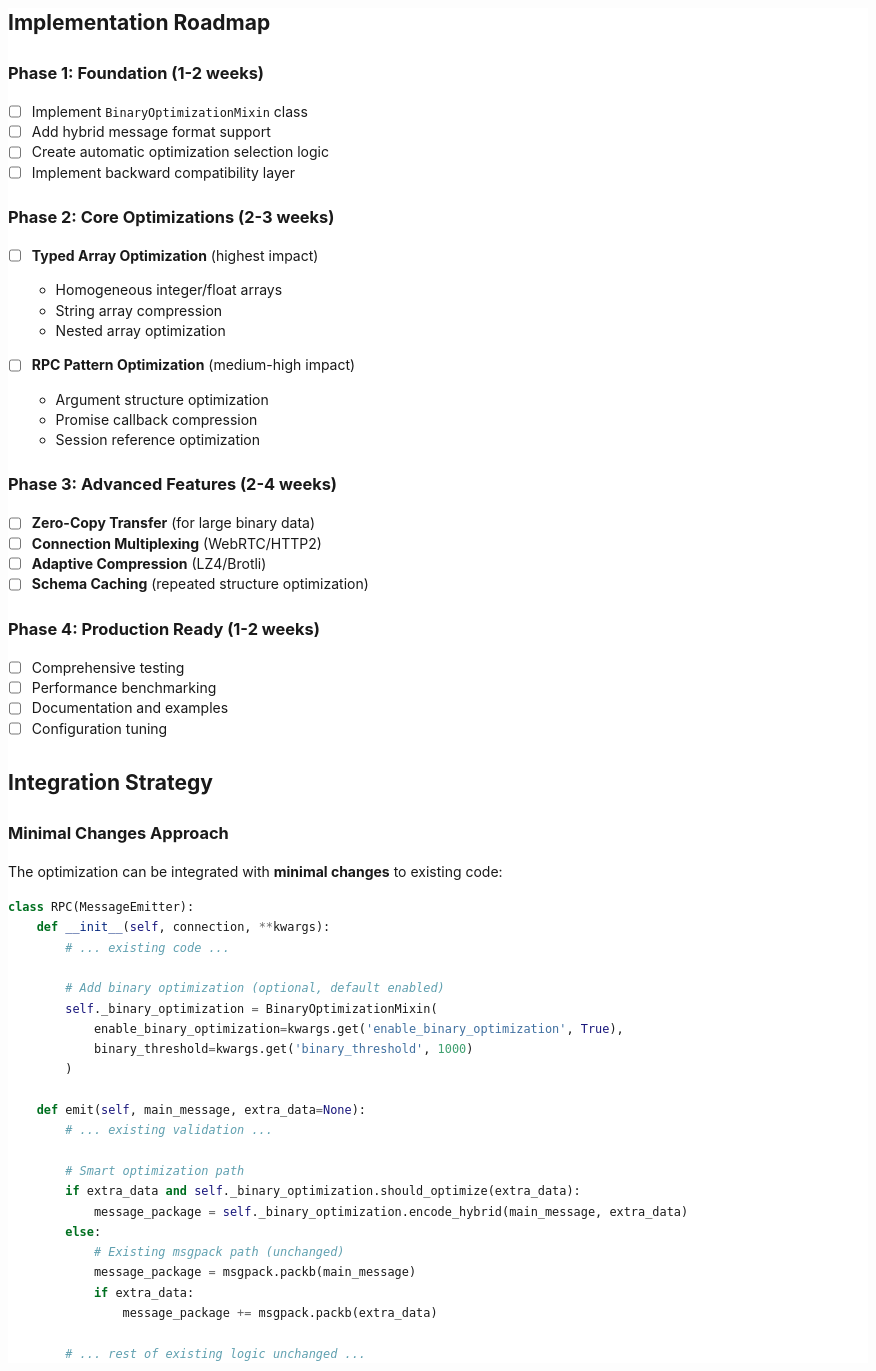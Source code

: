 ## Implementation Roadmap

### Phase 1: Foundation (1-2 weeks)
- [ ] Implement `BinaryOptimizationMixin` class
- [ ] Add hybrid message format support
- [ ] Create automatic optimization selection logic
- [ ] Implement backward compatibility layer

### Phase 2: Core Optimizations (2-3 weeks)
- [ ] **Typed Array Optimization** (highest impact)
  - Homogeneous integer/float arrays
  - String array compression
  - Nested array optimization

- [ ] **RPC Pattern Optimization** (medium-high impact)
  - Argument structure optimization
  - Promise callback compression
  - Session reference optimization

### Phase 3: Advanced Features (2-4 weeks)
- [ ] **Zero-Copy Transfer** (for large binary data)
- [ ] **Connection Multiplexing** (WebRTC/HTTP2)
- [ ] **Adaptive Compression** (LZ4/Brotli)
- [ ] **Schema Caching** (repeated structure optimization)

### Phase 4: Production Ready (1-2 weeks)
- [ ] Comprehensive testing
- [ ] Performance benchmarking
- [ ] Documentation and examples
- [ ] Configuration tuning

## Integration Strategy

### Minimal Changes Approach

The optimization can be integrated with **minimal changes** to existing code:

```python
class RPC(MessageEmitter):
    def __init__(self, connection, **kwargs):
        # ... existing code ...
        
        # Add binary optimization (optional, default enabled)
        self._binary_optimization = BinaryOptimizationMixin(
            enable_binary_optimization=kwargs.get('enable_binary_optimization', True),
            binary_threshold=kwargs.get('binary_threshold', 1000)
        )
    
    def emit(self, main_message, extra_data=None):
        # ... existing validation ...
        
        # Smart optimization path
        if extra_data and self._binary_optimization.should_optimize(extra_data):
            message_package = self._binary_optimization.encode_hybrid(main_message, extra_data)
        else:
            # Existing msgpack path (unchanged)
            message_package = msgpack.packb(main_message)
            if extra_data:
                message_package += msgpack.packb(extra_data)
        
        # ... rest of existing logic unchanged ...
```
